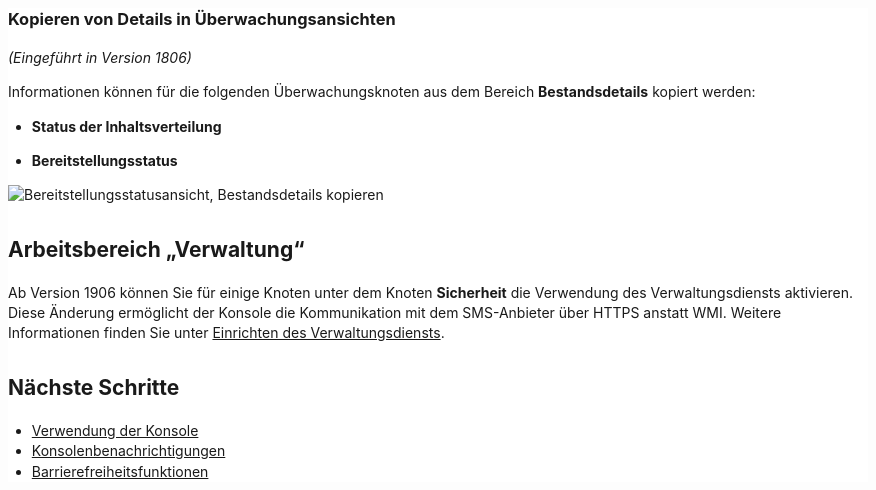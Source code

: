### <a name="copy-details-in-monitoring-views"></a>Kopieren von Details in Überwachungsansichten

*(Eingeführt in Version 1806)*

Informationen können für die folgenden Überwachungsknoten aus dem Bereich **Bestandsdetails** kopiert werden:  

- **Status der Inhaltsverteilung**  

- **Bereitstellungsstatus**  

![Bereitstellungsstatusansicht, Bestandsdetails kopieren](media/1810-deployment-status.PNG)

## <a name="administration-workspace"></a>Arbeitsbereich „Verwaltung“


Ab Version 1906 können Sie für einige Knoten unter dem Knoten **Sicherheit** die Verwendung des Verwaltungsdiensts aktivieren. Diese Änderung ermöglicht der Konsole die Kommunikation mit dem SMS-Anbieter über HTTPS anstatt WMI. Weitere Informationen finden Sie unter [Einrichten des Verwaltungsdiensts](../../../develop/adminservice/set-up.md#bkmk_console).

## <a name="next-steps"></a>Nächste Schritte

- [Verwendung der Konsole](admin-console.md)
- [Konsolenbenachrichtigungen](admin-console-notifications.md)
- [Barrierefreiheitsfunktionen](../../understand/accessibility-features.md)